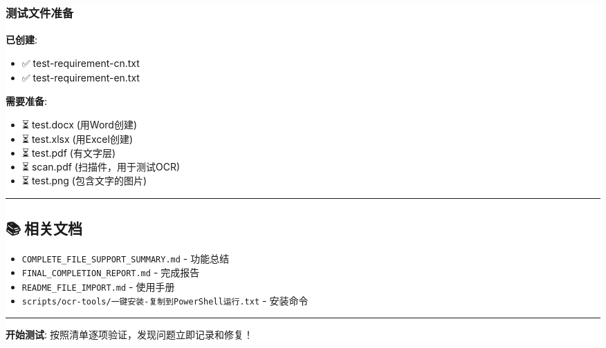 ### 测试文件准备

**已创建**:
- ✅ test-requirement-cn.txt
- ✅ test-requirement-en.txt

**需要准备**:
- ⏳ test.docx (用Word创建)
- ⏳ test.xlsx (用Excel创建)
- ⏳ test.pdf (有文字层)
- ⏳ scan.pdf (扫描件，用于测试OCR)
- ⏳ test.png (包含文字的图片)

---

## 📚 相关文档

- `COMPLETE_FILE_SUPPORT_SUMMARY.md` - 功能总结
- `FINAL_COMPLETION_REPORT.md` - 完成报告
- `README_FILE_IMPORT.md` - 使用手册
- `scripts/ocr-tools/一键安装-复制到PowerShell运行.txt` - 安装命令

---

**开始测试**: 按照清单逐项验证，发现问题立即记录和修复！
